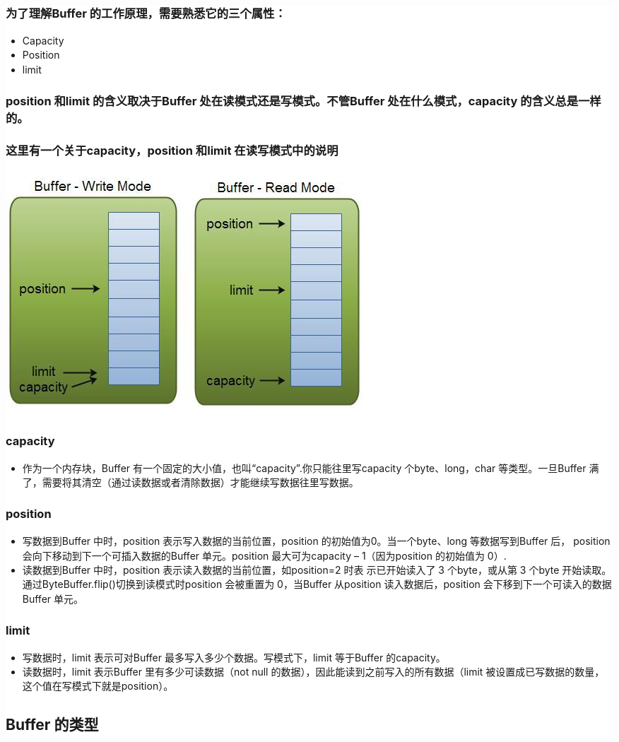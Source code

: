 ### 为了理解Buffer 的工作原理，需要熟悉它的三个属性：

-   Capacity
-   Position
-   limit

### position 和limit 的含义取决于Buffer 处在读模式还是写模式。不管Buffer 处在什么模式，capacity 的含义总是一样的。

### 这里有一个关于capacity，position 和limit 在读写模式中的说明

![desc](media/4bb5752e97d897cf6efe5f9311a06bc4.jpg)

### capacity

-   作为一个内存块，Buffer 有一个固定的大小值，也叫“capacity”.你只能往里写capacity 个byte、long，char 等类型。一旦Buffer 满了，需要将其清空（通过读数据或者清除数据）才能继续写数据往里写数据。

### position

-   写数据到Buffer 中时，position 表示写入数据的当前位置，position 的初始值为0。当一个byte、long 等数据写到Buffer 后， position 会向下移动到下一个可插入数据的Buffer 单元。position 最大可为capacity – 1（因为position 的初始值为 0）.
-   读数据到Buffer 中时，position 表示读入数据的当前位置，如position=2 时表 示已开始读入了 3 个byte，或从第 3 个byte 开始读取。通过ByteBuffer.flip()切换到读模式时position 会被重置为 0，当Buffer 从position 读入数据后，position 会下移到下一个可读入的数据Buffer 单元。

### limit

-   写数据时，limit 表示可对Buffer 最多写入多少个数据。写模式下，limit 等于Buffer 的capacity。
-   读数据时，limit 表示Buffer 里有多少可读数据（not null 的数据），因此能读到之前写入的所有数据（limit 被设置成已写数据的数量，这个值在写模式下就是position）。

## Buffer 的类型
